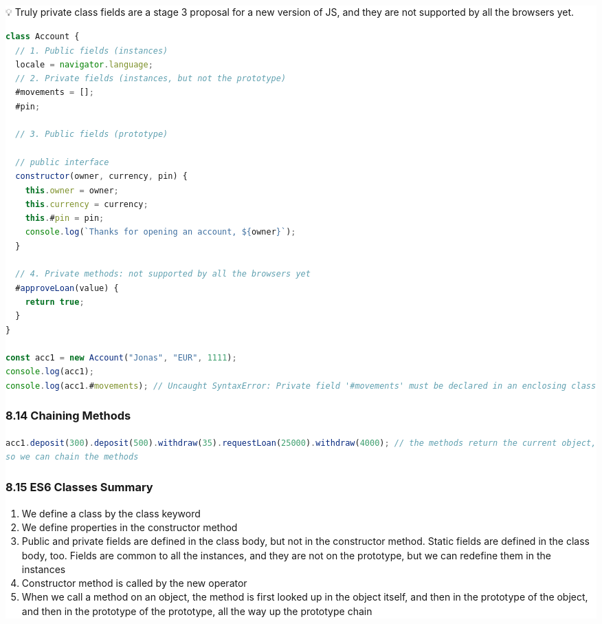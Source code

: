 💡 Truly private class fields are a stage 3 proposal for a new version of JS, and they are not supported by all the browsers yet.

```js
class Account {
  // 1. Public fields (instances)
  locale = navigator.language;
  // 2. Private fields (instances, but not the prototype)
  #movements = [];
  #pin;

  // 3. Public fields (prototype)

  // public interface
  constructor(owner, currency, pin) {
    this.owner = owner;
    this.currency = currency;
    this.#pin = pin;
    console.log(`Thanks for opening an account, ${owner}`);
  }

  // 4. Private methods: not supported by all the browsers yet
  #approveLoan(value) {
    return true;
  }
}

const acc1 = new Account("Jonas", "EUR", 1111);
console.log(acc1);
console.log(acc1.#movements); // Uncaught SyntaxError: Private field '#movements' must be declared in an enclosing class
```

### 8.14 Chaining Methods

```js
acc1.deposit(300).deposit(500).withdraw(35).requestLoan(25000).withdraw(4000); // the methods return the current object, so we can chain the methods
```

### 8.15 ES6 Classes Summary

1. We define a class by the class keyword
2. We define properties in the constructor method
3. Public and private fields are defined in the class body, but not in the constructor method. Static fields are defined in the class body, too. Fields are common to all the instances, and they are not on the prototype, but we can redefine them in the instances
4. Constructor method is called by the new operator
5. When we call a method on an object, the method is first looked up in the object itself, and then in the prototype of the object, and then in the prototype of the prototype, all the way up the prototype chain
